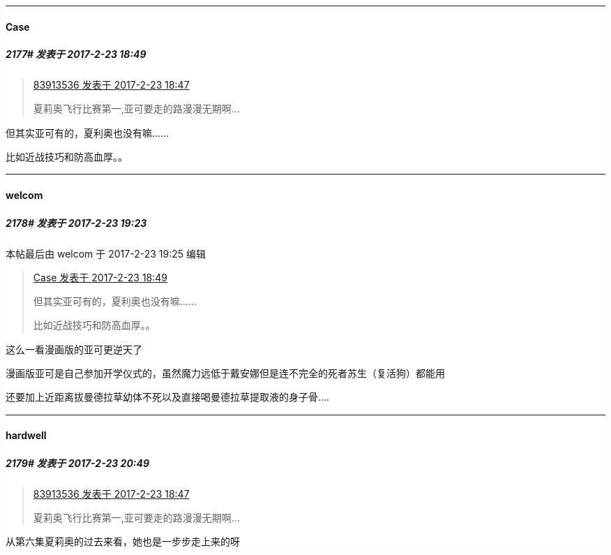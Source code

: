 





-----

####  Case  
##### 2177#       发表于 2017-2-23 18:49



<blockquote><a href="httphttps://bbs.saraba1st.com/2b/forum.php?mod=redirect&amp;goto=findpost&amp;pid=35305775&amp;ptid=1289360" target="_blank">83913536 发表于 2017-2-23 18:47</a>

夏莉奥飞行比赛第一,亚可要走的路漫漫无期啊...</blockquote>
但其实亚可有的，夏利奥也没有嘛……

比如近战技巧和防高血厚。。







-----

####  welcom  
##### 2178#       发表于 2017-2-23 19:23



 本帖最后由 welcom 于 2017-2-23 19:25 编辑 
<blockquote><a href="httphttps://bbs.saraba1st.com/2b/forum.php?mod=redirect&amp;goto=findpost&amp;pid=35305796&amp;ptid=1289360" target="_blank">Case 发表于 2017-2-23 18:49</a>

但其实亚可有的，夏利奥也没有嘛……

比如近战技巧和防高血厚。。</blockquote>
这么一看漫画版的亚可更逆天了


漫画版亚可是自己参加开学仪式的，虽然魔力远低于戴安娜但是连不完全的死者苏生（复活狗）都能用

还要加上近距离拔曼德拉草幼体不死以及直接喝曼德拉草提取液的身子骨....







-----

####  hardwell  
##### 2179#       发表于 2017-2-23 20:49



<blockquote><a href="httphttps://bbs.saraba1st.com/2b/forum.php?mod=redirect&amp;goto=findpost&amp;pid=35305775&amp;ptid=1289360" target="_blank">83913536 发表于 2017-2-23 18:47</a>

夏莉奥飞行比赛第一,亚可要走的路漫漫无期啊...</blockquote>
从第六集夏莉奥的过去来看，她也是一步步走上来的呀
